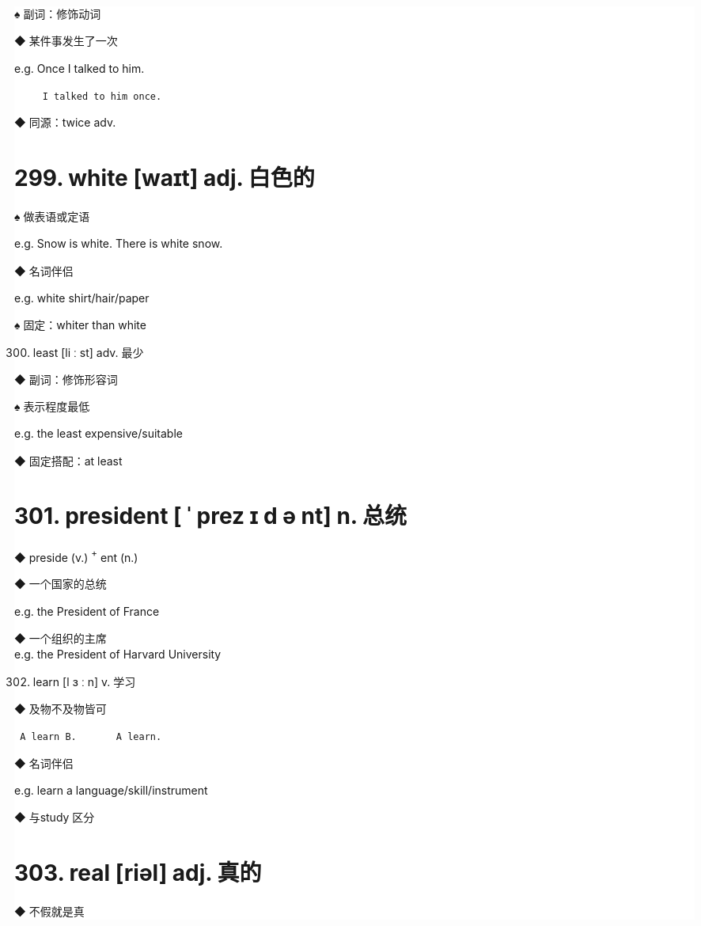 $\spadesuit$  副词：修饰动词  

◆  某件事发生了一次  

e.g.  Once I talked to him. 

         I talked to him once.  

◆  同源：twice   adv.  

# 299.   white     [waɪt]     adj. 白色的  

$\spadesuit$  做表语或定语  

e.g.  Snow is white. There is white snow.  

◆  名词伴侣  

e.g.  white shirt/hair/paper  

$\spadesuit$   固定：whiter than white  

300.   least     [li ː st]     adv. 最少  

◆  副词：修饰形容词  

$\spadesuit$  表示程度最低  

e.g.  the least expensive/suitable  

◆  固定搭配：at least  

# 301.   president     [ ˈ prez ɪ d ə nt]     n. 总统  

◆  preside (v.)   $^+$   ent (n.)  

◆  一个国家的总统  

e.g.   the President of France  

◆  一个组织的主席  
e.g.   the President of Harvard University  

302.   learn   [l ɜ ː n]      v. 学习  

◆  及物不及物皆可 

     A learn B.       A learn.  

◆  名词伴侣  

e.g.  learn a language/skill/instrument  

◆  与study 区分  

# 303.   real     [riəl]     adj. 真的  

◆  不假就是真  
